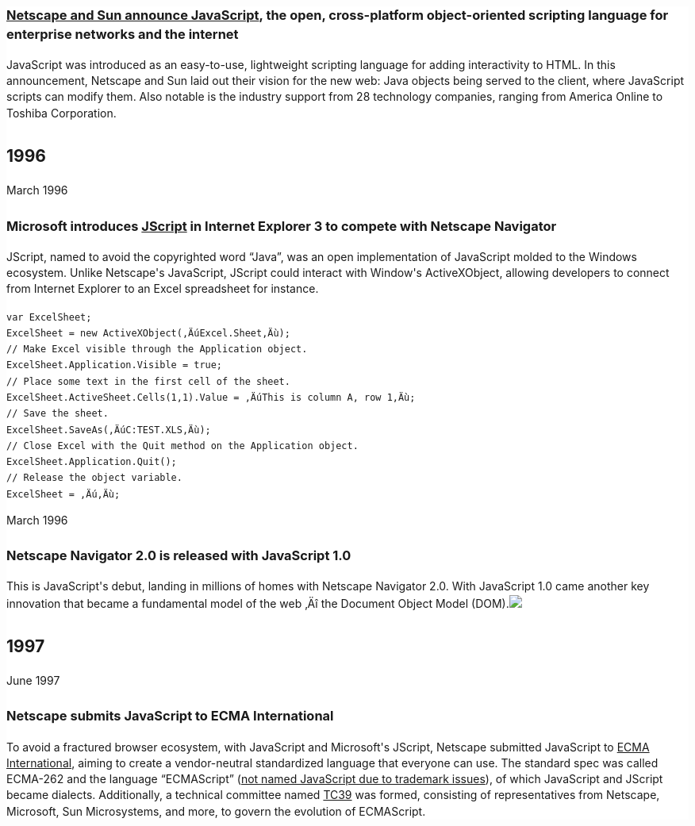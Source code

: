 ### [Netscape and Sun announce JavaScript](https://www.tech-insider.org/java/research/1995/1204.html), the open, cross-platform object-oriented scripting language for enterprise networks and the internet

JavaScript was introduced as an easy-to-use, lightweight scripting language for adding interactivity to HTML. In this announcement, Netscape and Sun laid out their vision for the new web: Java objects being served to the client, where JavaScript scripts can modify them. Also notable is the industry support from 28 technology companies, ranging from America Online to Toshiba Corporation.

## 1996

March 1996

### Microsoft introduces [JScript](https://cybercultural.com/p/1996-microsoft-activates-the-internet-with-activex-jscript/) in Internet Explorer 3 to compete with Netscape Navigator

JScript, named to avoid the copyrighted word “Java”, was an open implementation of JavaScript molded to the Windows ecosystem. Unlike Netscape's JavaScript, JScript could interact with Window's ActiveXObject, allowing developers to connect from Internet Explorer to an Excel spreadsheet for instance.

    var ExcelSheet;
    ExcelSheet = new ActiveXObject(‚ÄúExcel.Sheet‚Äù);
    // Make Excel visible through the Application object.
    ExcelSheet.Application.Visible = true;
    // Place some text in the first cell of the sheet.
    ExcelSheet.ActiveSheet.Cells(1,1).Value = ‚ÄúThis is column A, row 1‚Äù;
    // Save the sheet.
    ExcelSheet.SaveAs(‚ÄúC:TEST.XLS‚Äù);
    // Close Excel with the Quit method on the Application object.
    ExcelSheet.Application.Quit();
    // Release the object variable.
    ExcelSheet = ‚Äú‚Äù;

March 1996

### Netscape Navigator 2.0 is released with JavaScript 1.0

This is JavaScript's debut, landing in millions of homes with Netscape Navigator 2.0. With JavaScript 1.0 came another key innovation that became a fundamental model of the web ‚Äî the Document Object Model (DOM).![](/blog/history-of-javascript/netscape-navigator-2.webp)

## 1997

June 1997

### Netscape submits JavaScript to ECMA International

To avoid a fractured browser ecosystem, with JavaScript and Microsoft's JScript, Netscape submitted JavaScript to [ECMA International](https://ecma-international.org/), aiming to create a vendor-neutral standardized language that everyone can use. The standard spec was called ECMA-262 and the language “ECMAScript” ([not named JavaScript due to trademark issues](https://javascript.tm)), of which JavaScript and JScript became dialects. Additionally, a technical committee named [TC39](https://tc39.es/) was formed, consisting of representatives from Netscape, Microsoft, Sun Microsystems, and more, to govern the evolution of ECMAScript.

